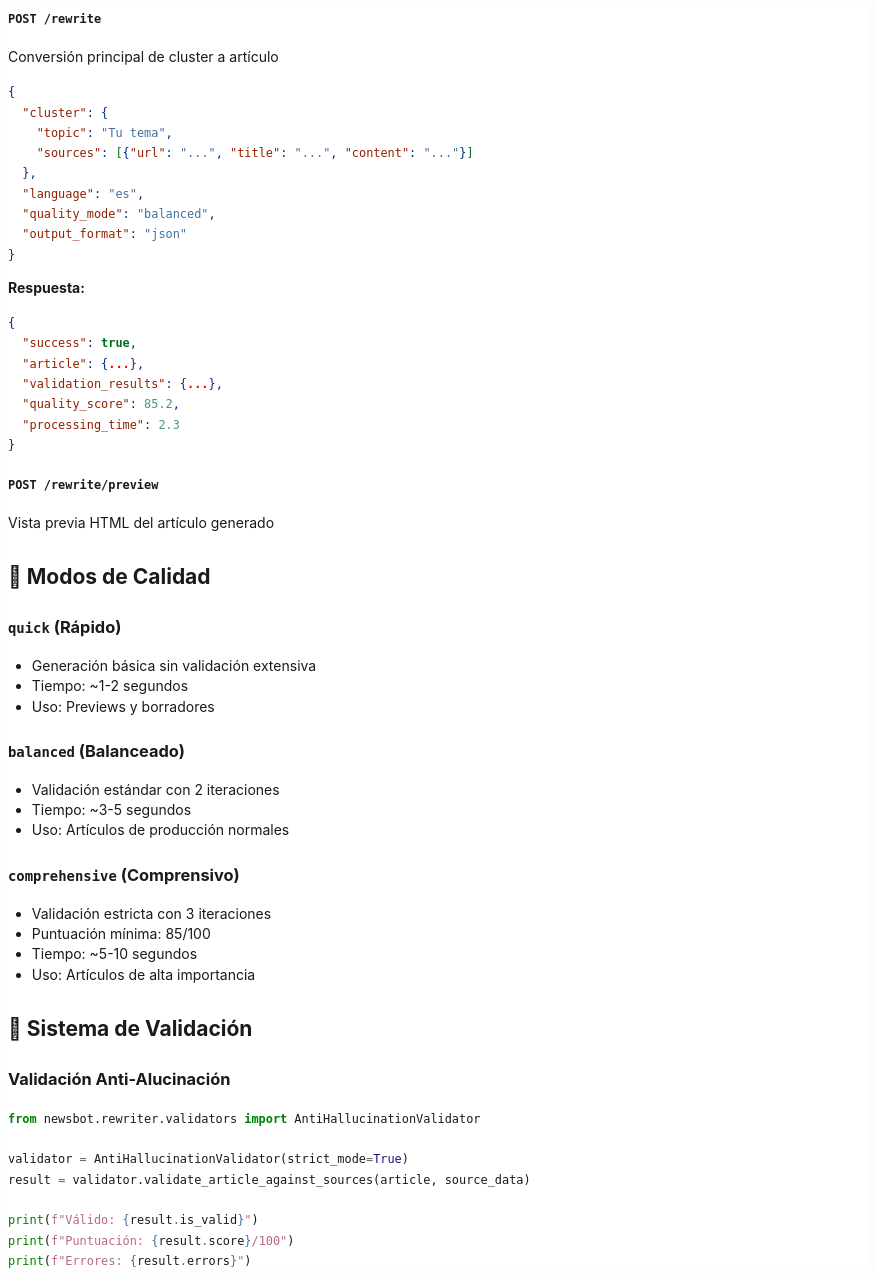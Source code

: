 #### `POST /rewrite`
Conversión principal de cluster a artículo
```json
{
  "cluster": {
    "topic": "Tu tema",
    "sources": [{"url": "...", "title": "...", "content": "..."}]
  },
  "language": "es",
  "quality_mode": "balanced",
  "output_format": "json"
}
```

**Respuesta:**
```json
{
  "success": true,
  "article": {...},
  "validation_results": {...},
  "quality_score": 85.2,
  "processing_time": 2.3
}
```

#### `POST /rewrite/preview`
Vista previa HTML del artículo generado

## 🧪 Modos de Calidad

### `quick` (Rápido)
- Generación básica sin validación extensiva
- Tiempo: ~1-2 segundos
- Uso: Previews y borradores

### `balanced` (Balanceado) 
- Validación estándar con 2 iteraciones
- Tiempo: ~3-5 segundos  
- Uso: Artículos de producción normales

### `comprehensive` (Comprensivo)
- Validación estricta con 3 iteraciones
- Puntuación mínima: 85/100
- Tiempo: ~5-10 segundos
- Uso: Artículos de alta importancia

## 🔬 Sistema de Validación

### Validación Anti-Alucinación
```python
from newsbot.rewriter.validators import AntiHallucinationValidator

validator = AntiHallucinationValidator(strict_mode=True)
result = validator.validate_article_against_sources(article, source_data)

print(f"Válido: {result.is_valid}")
print(f"Puntuación: {result.score}/100") 
print(f"Errores: {result.errors}")
```

